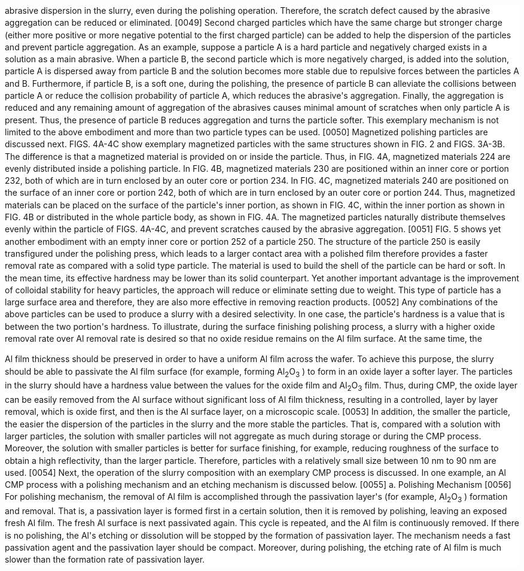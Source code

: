 abrasive dispersion in the slurry, even during the polishing operation. Therefore, the scratch defect caused by the abrasive aggregation can be reduced or eliminated.
[0049] Second charged particles which have the same charge but stronger charge (either more positive or more negative potential to the first charged particle) can be added to help the dispersion of the particles and prevent particle aggregation. As an example, suppose a particle A is a hard particle and negatively charged exists in a solution as a main abrasive. When a particle B, the second particle which is more negatively charged, is added into the solution, particle A is dispersed away from particle B and the solution becomes more stable due to repulsive forces between the particles A and B. Furthermore, if particle B, is a soft one, during the polishing, the presence of particle B can alleviate the collisions between particle A or reduce the collision probability of particle A, which reduces the abrasive's aggregation. Finally, the aggregation is reduced and any remaining amount of aggregation of the abrasives causes minimal amount of scratches when only particle A is present. Thus, the presence of particle B reduces aggregation and turns the particle softer. This exemplary mechanism is not limited to the above embodiment and more than two particle types can be used.
[0050] Magnetized polishing particles are discussed next. FIGS. 4A-4C show exemplary magnetized particles with the same structures shown in FIG. 2 and FIGS. 3A-3B. The difference is that a magnetized material is provided on or inside the particle. Thus, in FIG. 4A, magnetized materials 224 are evenly distributed inside a polishing particle. In FIG. 4B, magnetized materials 230 are positioned within an inner core or portion 232, both of which are in turn enclosed by an outer core or portion 234. In FIG. 4C, magnetized materials 240 are positioned on the surface of an inner core or portion 242, both of which are in turn enclosed by an outer core or portion 244. Thus, magnetized materials can be placed on the surface of the particle's inner portion, as shown in FIG. 4C, within the inner portion as shown in FIG. 4B or distributed in the whole particle body, as shown in FIG. 4A. The magnetized particles naturally distribute themselves evenly within the particle of FIGS. 4A-4C, and prevent scratches caused by the abrasive aggregation.
[0051] FIG. 5 shows yet another embodiment with an empty inner core or portion 252 of a particle 250. The structure of the particle 250 is easily transfigured under the polishing press, which leads to a larger contact area with a polished film therefore provides a faster removal rate as compared with a solid type particle. The material is used to build the shell of the particle can be hard or soft. In the mean time, its effective hardness may be lower than its solid counterpart. Yet another important advantage is the improvement of colloidal stability for heavy particles, the approach will reduce or eliminate setting due to weight. This type of particle has a large surface area and therefore, they are also more effective in removing reaction products.
[0052] Any combinations of the above particles can be used to produce a slurry with a desired selectivity. In one case, the particle's hardness is a value that is between the two portion's hardness. To illustrate, during the surface finishing polishing process, a slurry with a higher oxide removal rate over Al removal rate is desired so that no oxide residue remains on the Al film surface. At the same time, the

Al film thickness should be preserved in order to have a uniform Al film across the wafer. To achieve this purpose, the slurry should be able to passivate the Al film surface (for example, forming $\mathrm{Al}_{2} \mathrm{O}_{3}$ ) to form in an oxide layer a softer layer. The particles in the slurry should have a hardness value between the values for the oxide film and $\mathrm{Al}_{2} \mathrm{O}_{3}$ film. Thus, during CMP, the oxide layer can be easily removed from the Al surface without significant loss of Al film thickness, resulting in a controlled, layer by layer removal, which is oxide first, and then is the Al surface layer, on a microscopic scale.
[0053] In addition, the smaller the particle, the easier the dispersion of the particles in the slurry and the more stable the particles. That is, compared with a solution with larger particles, the solution with smaller particles will not aggregate as much during storage or during the CMP process. Moreover, the solution with smaller particles is better for surface finishing, for example, reducing roughness of the surface to obtain a high reflectivity, than the larger particle. Therefore, particles with a relatively small size between 10 nm to 90 nm are used.
[0054] Next, the operation of the slurry composition with an exemplary CMP process is discussed. In one example, an Al CMP process with a polishing mechanism and an etching mechanism is discussed below.
[0055] a. Polishing Mechanism
[0056] For polishing mechanism, the removal of Al film is accomplished through the passivation layer's (for example, $\mathrm{Al}_{2} \mathrm{O}_{3}$ ) formation and removal. That is, a passivation layer is formed first in a certain solution, then it is removed by polishing, leaving an exposed fresh Al film. The fresh Al surface is next passivated again. This cycle is repeated, and the Al film is continuously removed. If there is no polishing, the Al's etching or dissolution will be stopped by the formation of passivation layer. The mechanism needs a fast passivation agent and the passivation layer should be compact. Moreover, during polishing, the etching rate of Al film is much slower than the formation rate of passivation layer.